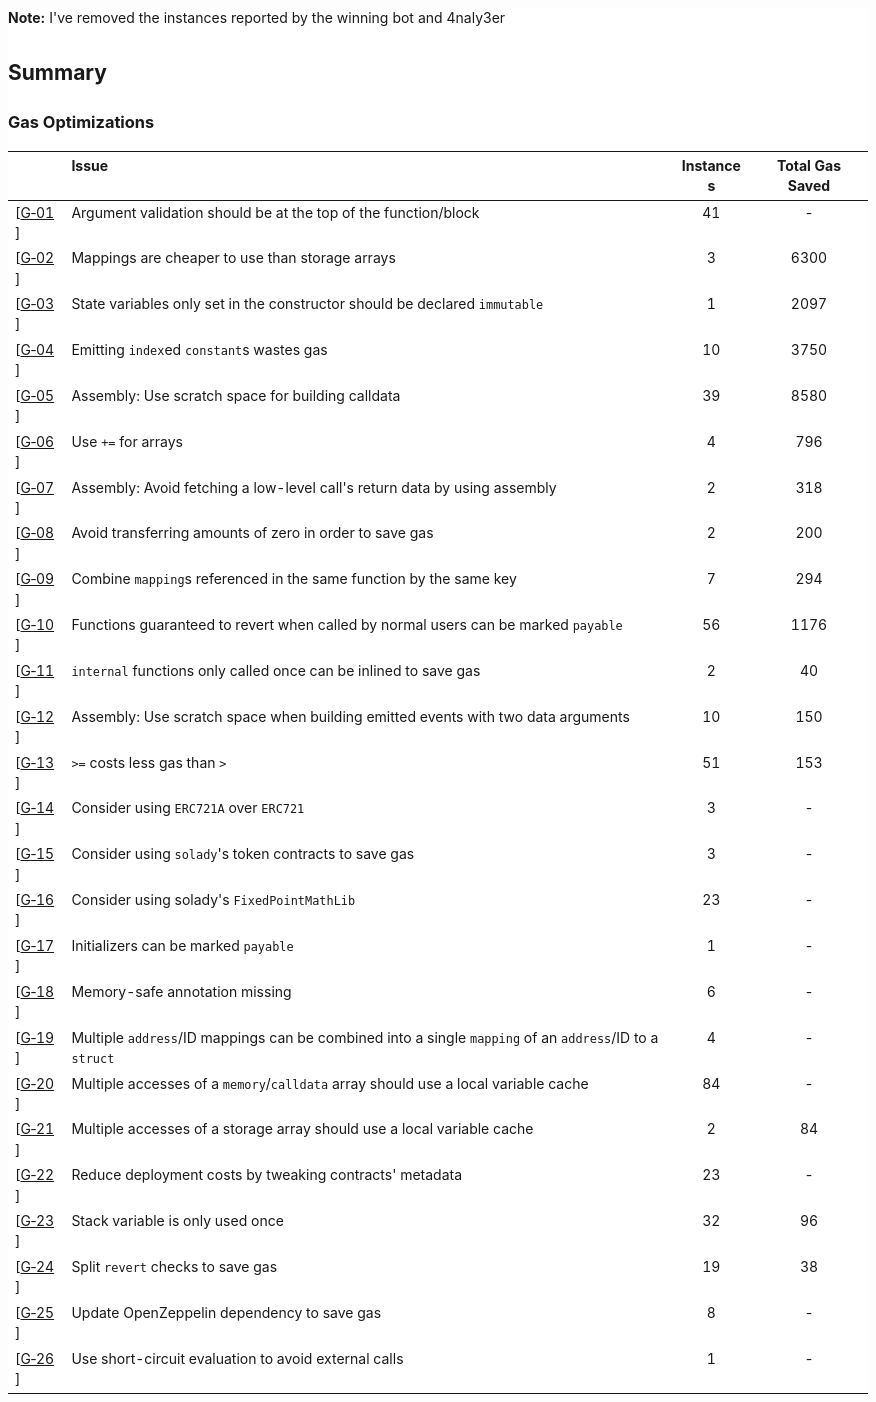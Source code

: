 **Note:** I've removed the instances reported by the winning bot and 4naly3er

## Summary

### Gas Optimizations

| |Issue|Instances|Total Gas Saved|
|-|:-|:-:|:-:|
| [[G&#x2011;01](#g01-argument-validation-should-be-at-the-top-of-the-functionblock)] | Argument validation should be at the top of the function/block | 41 |  - |
| [[G&#x2011;02](#g02-mappings-are-cheaper-to-use-than-storage-arrays)] | Mappings are cheaper to use than storage arrays | 3 |  6300 |
| [[G&#x2011;03](#g03-state-variables-only-set-in-the-constructor-should-be-declared-immutable)] | State variables only set in the constructor should be declared `immutable` | 1 |  2097 |
| [[G&#x2011;04](#g04-emitting-indexed-constants-wastes-gas)] | Emitting `index`ed `constant`s wastes gas | 10 |  3750 |
| [[G&#x2011;05](#g05-assembly-use-scratch-space-for-building-calldata)] | Assembly: Use scratch space for building calldata | 39 |  8580 |
| [[G&#x2011;06](#g06-use--for-arrays)] | Use `+=` for arrays | 4 |  796 |
| [[G&#x2011;07](#g07-assembly-avoid-fetching-a-low-level-calls-return-data-by-using-assembly)] | Assembly: Avoid fetching a low-level call's return data by using assembly | 2 |  318 |
| [[G&#x2011;08](#g08-avoid-transferring-amounts-of-zero-in-order-to-save-gas)] | Avoid transferring amounts of zero in order to save gas | 2 |  200 |
| [[G&#x2011;09](#g09-combine-mappings-referenced-in-the-same-function-by-the-same-key)] | Combine `mapping`s referenced in the same function by the same key | 7 |  294 |
| [[G&#x2011;10](#g10-functions-guaranteed-to-revert-when-called-by-normal-users-can-be-marked-payable)] | Functions guaranteed to revert when called by normal users can be marked `payable` | 56 |  1176 |
| [[G&#x2011;11](#g11-internal-functions-only-called-once-can-be-inlined-to-save-gas)] | `internal` functions only called once can be inlined to save gas | 2 |  40 |
| [[G&#x2011;12](#g12-assembly-use-scratch-space-when-building-emitted-events-with-two-data-arguments)] | Assembly: Use scratch space when building emitted events with two data arguments | 10 |  150 |
| [[G&#x2011;13](#g13--costs-less-gas-than-)] | `>=` costs less gas than `>` | 51 |  153 |
| [[G&#x2011;14](#g14-consider-using-erc721a-over-erc721)] | Consider using `ERC721A` over `ERC721` | 3 |  - |
| [[G&#x2011;15](#g15-consider-using-soladys-token-contracts-to-save-gas)] | Consider using `solady`'s token contracts to save gas | 3 |  - |
| [[G&#x2011;16](#g16-consider-using-soladys-fixedpointmathlib)] | Consider using solady's `FixedPointMathLib` | 23 |  - |
| [[G&#x2011;17](#g17-initializers-can-be-marked-payable)] | Initializers can be marked `payable` | 1 |  - |
| [[G&#x2011;18](#g18-memory-safe-annotation-missing)] | Memory-safe annotation missing | 6 |  - |
| [[G&#x2011;19](#g19-multiple-addressid-mappings-can-be-combined-into-a-single-mapping-of-an-addressid-to-a-struct)] | Multiple `address`/ID mappings can be combined into a single `mapping` of an `address`/ID to a `struct` | 4 |  - |
| [[G&#x2011;20](#g20-multiple-accesses-of-a-memorycalldata-array-should-use-a-local-variable-cache)] | Multiple accesses of a `memory`/`calldata` array should use a local variable cache | 84 |  - |
| [[G&#x2011;21](#g21-multiple-accesses-of-a-storage-array-should-use-a-local-variable-cache)] | Multiple accesses of a storage array should use a local variable cache | 2 |  84 |
| [[G&#x2011;22](#g22-reduce-deployment-costs-by-tweaking-contracts-metadata)] | Reduce deployment costs by tweaking contracts' metadata | 23 |  - |
| [[G&#x2011;23](#g23-stack-variable-is-only-used-once)] | Stack variable is only used once | 32 |  96 |
| [[G&#x2011;24](#g24-split-revert-checks-to-save-gas)] | Split `revert` checks to save gas | 19 |  38 |
| [[G&#x2011;25](#g25-update-openzeppelin-dependency-to-save-gas)] | Update OpenZeppelin dependency to save gas | 8 |  - |
| [[G&#x2011;26](#g26-use-short-circuit-evaluation-to-avoid-external-calls)] | Use short-circuit evaluation to avoid external calls | 1 |  - |
